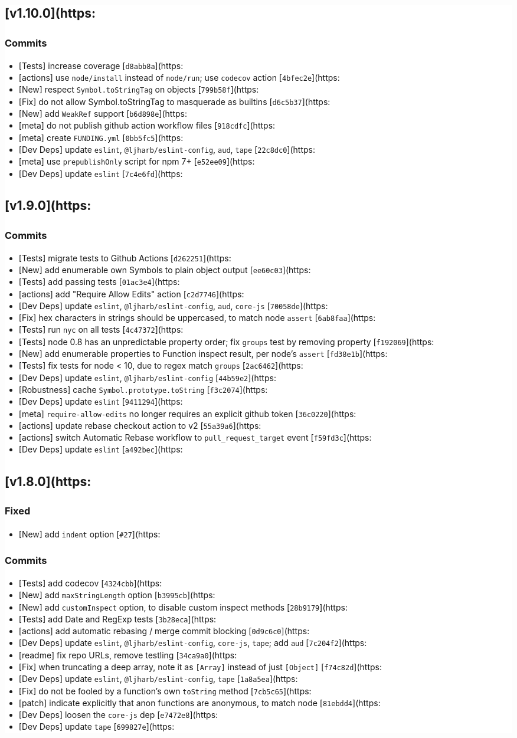 ## [v1.10.0](https:

### Commits

- [Tests] increase coverage [`d8abb8a`](https:
- [actions] use `node/install` instead of `node/run`; use `codecov` action [`4bfec2e`](https:
- [New] respect `Symbol.toStringTag` on objects [`799b58f`](https:
- [Fix] do not allow Symbol.toStringTag to masquerade as builtins [`d6c5b37`](https:
- [New] add `WeakRef` support [`b6d898e`](https:
- [meta] do not publish github action workflow files [`918cdfc`](https:
- [meta] create `FUNDING.yml` [`0bb5fc5`](https:
- [Dev Deps] update `eslint`, `@ljharb/eslint-config`, `aud`, `tape` [`22c8dc0`](https:
- [meta] use `prepublishOnly` script for npm 7+ [`e52ee09`](https:
- [Dev Deps] update `eslint` [`7c4e6fd`](https:

## [v1.9.0](https:

### Commits

- [Tests] migrate tests to Github Actions [`d262251`](https:
- [New] add enumerable own Symbols to plain object output [`ee60c03`](https:
- [Tests] add passing tests [`01ac3e4`](https:
- [actions] add "Require Allow Edits" action [`c2d7746`](https:
- [Dev Deps] update `eslint`, `@ljharb/eslint-config`, `aud`, `core-js` [`70058de`](https:
- [Fix] hex characters in strings should be uppercased, to match node `assert` [`6ab8faa`](https:
- [Tests] run `nyc` on all tests [`4c47372`](https:
- [Tests] node 0.8 has an unpredictable property order; fix `groups` test by removing property [`f192069`](https:
- [New] add enumerable properties to Function inspect result, per node’s `assert` [`fd38e1b`](https:
- [Tests] fix tests for node &lt; 10, due to regex match `groups` [`2ac6462`](https:
- [Dev Deps] update `eslint`, `@ljharb/eslint-config` [`44b59e2`](https:
- [Robustness] cache `Symbol.prototype.toString` [`f3c2074`](https:
- [Dev Deps] update `eslint` [`9411294`](https:
- [meta] `require-allow-edits` no longer requires an explicit github token [`36c0220`](https:
- [actions] update rebase checkout action to v2 [`55a39a6`](https:
- [actions] switch Automatic Rebase workflow to `pull_request_target` event [`f59fd3c`](https:
- [Dev Deps] update `eslint` [`a492bec`](https:

## [v1.8.0](https:

### Fixed

- [New] add `indent` option [`#27`](https:

### Commits

- [Tests] add codecov [`4324cbb`](https:
- [New] add `maxStringLength` option [`b3995cb`](https:
- [New] add `customInspect` option, to disable custom inspect methods [`28b9179`](https:
- [Tests] add Date and RegExp tests [`3b28eca`](https:
- [actions] add automatic rebasing / merge commit blocking [`0d9c6c0`](https:
- [Dev Deps] update `eslint`, `@ljharb/eslint-config`, `core-js`, `tape`; add `aud` [`7c204f2`](https:
- [readme] fix repo URLs, remove testling [`34ca9a0`](https:
- [Fix] when truncating a deep array, note it as `[Array]` instead of just `[Object]` [`f74c82d`](https:
- [Dev Deps] update `eslint`, `@ljharb/eslint-config`, `tape` [`1a8a5ea`](https:
- [Fix] do not be fooled by a function’s own `toString` method [`7cb5c65`](https:
- [patch] indicate explicitly that anon functions are anonymous, to match node [`81ebdd4`](https:
- [Dev Deps] loosen the `core-js` dep [`e7472e8`](https:
- [Dev Deps] update `tape` [`699827e`](https: